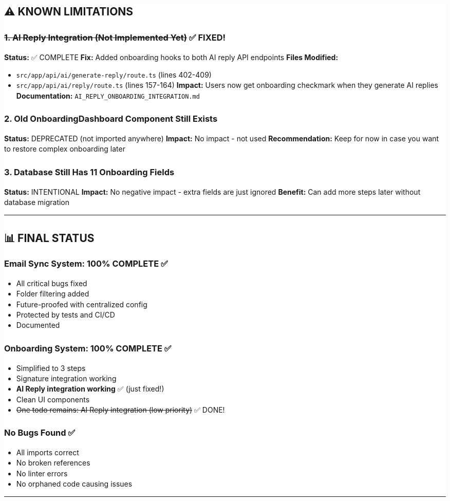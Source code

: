 
## ⚠️ KNOWN LIMITATIONS

### ~~1. AI Reply Integration (Not Implemented Yet)~~ ✅ FIXED!

**Status:** ✅ COMPLETE
**Fix:** Added onboarding hooks to both AI reply API endpoints
**Files Modified:**

- `src/app/api/ai/generate-reply/route.ts` (lines 402-409)
- `src/app/api/ai/reply/route.ts` (lines 157-164)
  **Impact:** Users now get onboarding checkmark when they generate AI replies
  **Documentation:** `AI_REPLY_ONBOARDING_INTEGRATION.md`

### 2. Old OnboardingDashboard Component Still Exists

**Status:** DEPRECATED (not imported anywhere)
**Impact:** No impact - not used
**Recommendation:** Keep for now in case you want to restore complex onboarding later

### 3. Database Still Has 11 Onboarding Fields

**Status:** INTENTIONAL
**Impact:** No negative impact - extra fields are just ignored
**Benefit:** Can add more steps later without database migration

---

## 📊 FINAL STATUS

### Email Sync System: 100% COMPLETE ✅

- All critical bugs fixed
- Folder filtering added
- Future-proofed with centralized config
- Protected by tests and CI/CD
- Documented

### Onboarding System: 100% COMPLETE ✅

- Simplified to 3 steps
- Signature integration working
- **AI Reply integration working** ✅ (just fixed!)
- Clean UI components
- ~~One todo remains: AI Reply integration (low priority)~~ ✅ DONE!

### No Bugs Found ✅

- All imports correct
- No broken references
- No linter errors
- No orphaned code causing issues

---